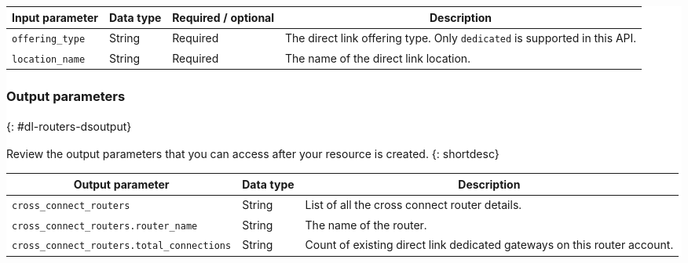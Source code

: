 | Input parameter | Data type |Required / optional | Description |
| ------------- |-------------| --------------|-------------- |
|`offering_type`|String|Required|The direct link offering type. Only `dedicated` is supported in this API.|
|`location_name`|String|Required|The name of the direct link location.|

### Output parameters
{: #dl-routers-dsoutput}

Review the output parameters that you can access after your resource is created. 
{: shortdesc}

| Output parameter | Data type | Description |
| ------------- |-------------| -------------- |
|`cross_connect_routers`|String|List of all the cross connect router details.|
|`cross_connect_routers.router_name`|String|The name of the router.|
|`cross_connect_routers.total_connections`|String|Count of existing direct link dedicated gateways on this router account.|
